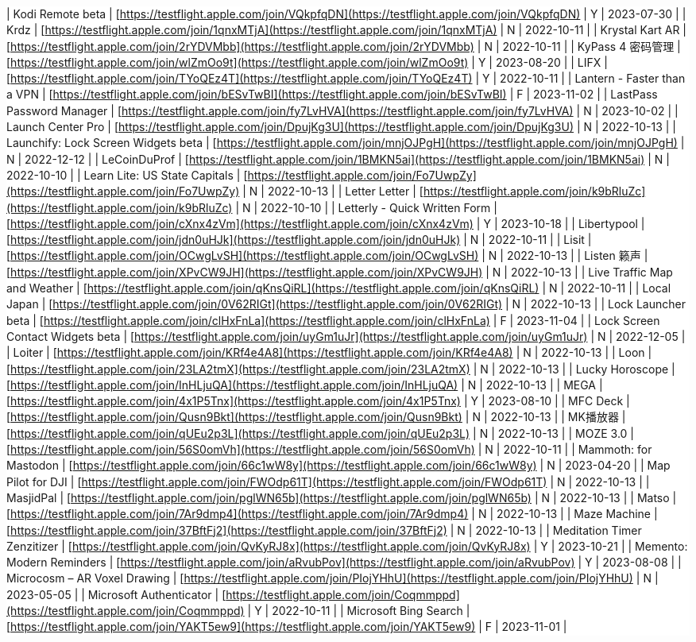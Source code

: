 | Kodi Remote beta | [https://testflight.apple.com/join/VQkpfqDN](https://testflight.apple.com/join/VQkpfqDN) | Y | 2023-07-30 |
| Krdz | [https://testflight.apple.com/join/1qnxMTjA](https://testflight.apple.com/join/1qnxMTjA) | N | 2022-10-11 |
| Krystal Kart AR | [https://testflight.apple.com/join/2rYDVMbb](https://testflight.apple.com/join/2rYDVMbb) | N | 2022-10-11 |
| KyPass 4 密码管理 | [https://testflight.apple.com/join/wlZmOo9t](https://testflight.apple.com/join/wlZmOo9t) | Y | 2023-08-20 |
| LIFX | [https://testflight.apple.com/join/TYoQEz4T](https://testflight.apple.com/join/TYoQEz4T) | Y | 2022-10-11 |
| Lantern - Faster than a VPN | [https://testflight.apple.com/join/bESvTwBI](https://testflight.apple.com/join/bESvTwBI) | F | 2023-11-02 |
| LastPass Password Manager | [https://testflight.apple.com/join/fy7LvHVA](https://testflight.apple.com/join/fy7LvHVA) | N | 2023-10-02 |
| Launch Center Pro | [https://testflight.apple.com/join/DpujKg3U](https://testflight.apple.com/join/DpujKg3U) | N | 2022-10-13 |
| Launchify: Lock Screen Widgets beta | [https://testflight.apple.com/join/mnjOJPgH](https://testflight.apple.com/join/mnjOJPgH) | N | 2022-12-12 |
| LeCoinDuProf | [https://testflight.apple.com/join/1BMKN5ai](https://testflight.apple.com/join/1BMKN5ai) | N | 2022-10-10 |
| Learn Lite: US State Capitals | [https://testflight.apple.com/join/Fo7UwpZy](https://testflight.apple.com/join/Fo7UwpZy) | N | 2022-10-13 |
| Letter Letter | [https://testflight.apple.com/join/k9bRluZc](https://testflight.apple.com/join/k9bRluZc) | N | 2022-10-10 |
| Letterly - Quick Written Form | [https://testflight.apple.com/join/cXnx4zVm](https://testflight.apple.com/join/cXnx4zVm) | Y | 2023-10-18 |
| Libertypool | [https://testflight.apple.com/join/jdn0uHJk](https://testflight.apple.com/join/jdn0uHJk) | N | 2022-10-11 |
| Lisit | [https://testflight.apple.com/join/OCwgLvSH](https://testflight.apple.com/join/OCwgLvSH) | N | 2022-10-13 |
| Listen 籁声 | [https://testflight.apple.com/join/XPvCW9JH](https://testflight.apple.com/join/XPvCW9JH) | N | 2022-10-13 |
| Live Traffic Map and Weather | [https://testflight.apple.com/join/qKnsQiRL](https://testflight.apple.com/join/qKnsQiRL) | N | 2022-10-11 |
| Local Japan | [https://testflight.apple.com/join/0V62RIGt](https://testflight.apple.com/join/0V62RIGt) | N | 2022-10-13 |
| Lock Launcher beta | [https://testflight.apple.com/join/clHxFnLa](https://testflight.apple.com/join/clHxFnLa) | F | 2023-11-04 |
| Lock Screen Contact Widgets beta | [https://testflight.apple.com/join/uyGm1uJr](https://testflight.apple.com/join/uyGm1uJr) | N | 2022-12-05 |
| Loiter | [https://testflight.apple.com/join/KRf4e4A8](https://testflight.apple.com/join/KRf4e4A8) | N | 2022-10-13 |
| Loon | [https://testflight.apple.com/join/23LA2tmX](https://testflight.apple.com/join/23LA2tmX) | N | 2022-10-13 |
| Lucky Horoscope | [https://testflight.apple.com/join/InHLjuQA](https://testflight.apple.com/join/InHLjuQA) | N | 2022-10-13 |
| MEGA | [https://testflight.apple.com/join/4x1P5Tnx](https://testflight.apple.com/join/4x1P5Tnx) | Y | 2023-08-10 |
| MFC Deck | [https://testflight.apple.com/join/Qusn9Bkt](https://testflight.apple.com/join/Qusn9Bkt) | N | 2022-10-13 |
| MK播放器 | [https://testflight.apple.com/join/qUEu2p3L](https://testflight.apple.com/join/qUEu2p3L) | N | 2022-10-13 |
| MOZE 3.0 | [https://testflight.apple.com/join/56S0omVh](https://testflight.apple.com/join/56S0omVh) | N | 2022-10-11 |
| Mammoth: for Mastodon | [https://testflight.apple.com/join/66c1wW8y](https://testflight.apple.com/join/66c1wW8y) | N | 2023-04-20 |
| Map Pilot for DJI | [https://testflight.apple.com/join/FWOdp61T](https://testflight.apple.com/join/FWOdp61T) | N | 2022-10-13 |
| MasjidPal | [https://testflight.apple.com/join/pglWN65b](https://testflight.apple.com/join/pglWN65b) | N | 2022-10-13 |
| Matso | [https://testflight.apple.com/join/7Ar9dmp4](https://testflight.apple.com/join/7Ar9dmp4) | N | 2022-10-13 |
| Maze Machine | [https://testflight.apple.com/join/37BftFj2](https://testflight.apple.com/join/37BftFj2) | N | 2022-10-13 |
| Meditation Timer Zenzitizer | [https://testflight.apple.com/join/QvKyRJ8x](https://testflight.apple.com/join/QvKyRJ8x) | Y | 2023-10-21 |
| Memento: Modern Reminders | [https://testflight.apple.com/join/aRvubPov](https://testflight.apple.com/join/aRvubPov) | Y | 2023-08-08 |
| Microcosm – AR Voxel Drawing | [https://testflight.apple.com/join/PIojYHhU](https://testflight.apple.com/join/PIojYHhU) | N | 2023-05-05 |
| Microsoft Authenticator | [https://testflight.apple.com/join/Coqmmppd](https://testflight.apple.com/join/Coqmmppd) | Y | 2022-10-11 |
| Microsoft Bing Search | [https://testflight.apple.com/join/YAKT5ew9](https://testflight.apple.com/join/YAKT5ew9) | F | 2023-11-01 |